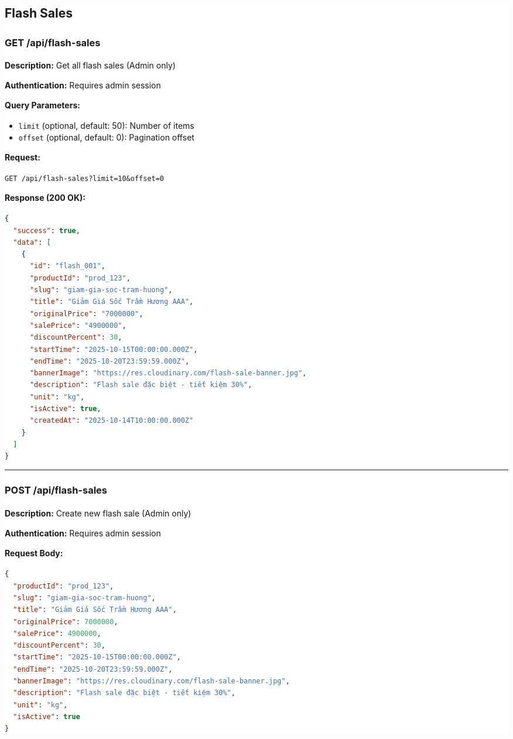 
## Flash Sales

### GET /api/flash-sales
**Description:** Get all flash sales (Admin only)

**Authentication:** Requires admin session

**Query Parameters:**
- `limit` (optional, default: 50): Number of items
- `offset` (optional, default: 0): Pagination offset

**Request:**
```
GET /api/flash-sales?limit=10&offset=0
```

**Response (200 OK):**
```json
{
  "success": true,
  "data": [
    {
      "id": "flash_001",
      "productId": "prod_123",
      "slug": "giam-gia-soc-tram-huong",
      "title": "Giảm Giá Sốc Trầm Hương AAA",
      "originalPrice": "7000000",
      "salePrice": "4900000",
      "discountPercent": 30,
      "startTime": "2025-10-15T00:00:00.000Z",
      "endTime": "2025-10-20T23:59:59.000Z",
      "bannerImage": "https://res.cloudinary.com/flash-sale-banner.jpg",
      "description": "Flash sale đặc biệt - tiết kiệm 30%",
      "unit": "kg",
      "isActive": true,
      "createdAt": "2025-10-14T10:00:00.000Z"
    }
  ]
}
```

---

### POST /api/flash-sales
**Description:** Create new flash sale (Admin only)

**Authentication:** Requires admin session

**Request Body:**
```json
{
  "productId": "prod_123",
  "slug": "giam-gia-soc-tram-huong",
  "title": "Giảm Giá Sốc Trầm Hương AAA",
  "originalPrice": 7000000,
  "salePrice": 4900000,
  "discountPercent": 30,
  "startTime": "2025-10-15T00:00:00.000Z",
  "endTime": "2025-10-20T23:59:59.000Z",
  "bannerImage": "https://res.cloudinary.com/flash-sale-banner.jpg",
  "description": "Flash sale đặc biệt - tiết kiệm 30%",
  "unit": "kg",
  "isActive": true
}
```
